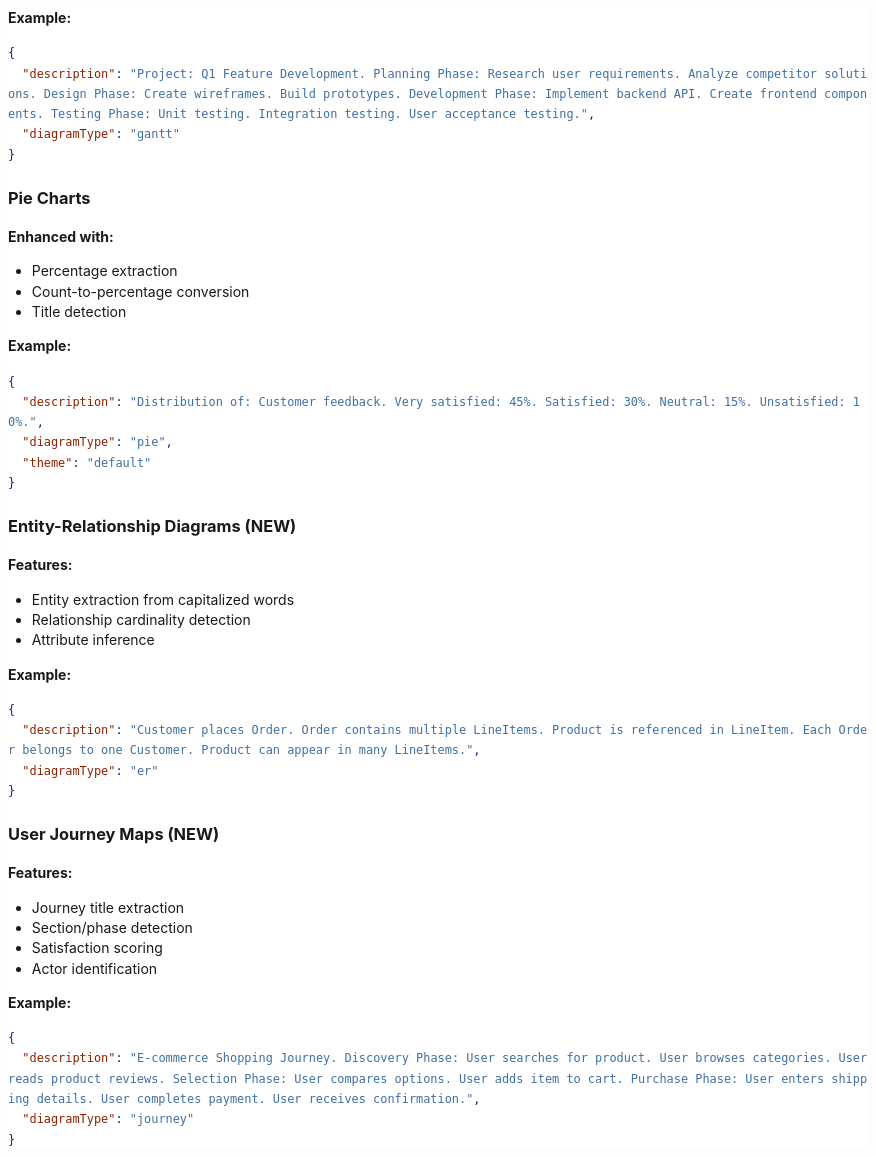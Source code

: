 **Example:**
```json
{
  "description": "Project: Q1 Feature Development. Planning Phase: Research user requirements. Analyze competitor solutions. Design Phase: Create wireframes. Build prototypes. Development Phase: Implement backend API. Create frontend components. Testing Phase: Unit testing. Integration testing. User acceptance testing.",
  "diagramType": "gantt"
}
```

### Pie Charts

**Enhanced with:**
- Percentage extraction
- Count-to-percentage conversion
- Title detection

**Example:**
```json
{
  "description": "Distribution of: Customer feedback. Very satisfied: 45%. Satisfied: 30%. Neutral: 15%. Unsatisfied: 10%.",
  "diagramType": "pie",
  "theme": "default"
}
```

### Entity-Relationship Diagrams (NEW)

**Features:**
- Entity extraction from capitalized words
- Relationship cardinality detection
- Attribute inference

**Example:**
```json
{
  "description": "Customer places Order. Order contains multiple LineItems. Product is referenced in LineItem. Each Order belongs to one Customer. Product can appear in many LineItems.",
  "diagramType": "er"
}
```

### User Journey Maps (NEW)

**Features:**
- Journey title extraction
- Section/phase detection
- Satisfaction scoring
- Actor identification

**Example:**
```json
{
  "description": "E-commerce Shopping Journey. Discovery Phase: User searches for product. User browses categories. User reads product reviews. Selection Phase: User compares options. User adds item to cart. Purchase Phase: User enters shipping details. User completes payment. User receives confirmation.",
  "diagramType": "journey"
}
```
